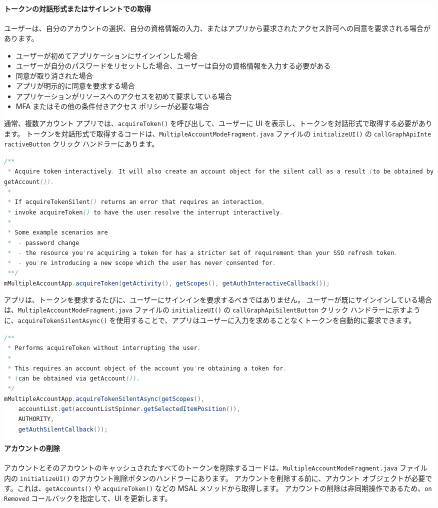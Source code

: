 
#### <a name="get-a-token-interactively-or-silently"></a>トークンの対話形式またはサイレントでの取得

ユーザーは、自分のアカウントの選択、自分の資格情報の入力、またはアプリから要求されたアクセス許可への同意を要求される場合があります。

* ユーザーが初めてアプリケーションにサインインした場合
* ユーザーが自分のパスワードをリセットした場合、ユーザーは自分の資格情報を入力する必要がある
* 同意が取り消された場合
* アプリが明示的に同意を要求する場合
* アプリケーションがリソースへのアクセスを初めて要求している場合
* MFA またはその他の条件付きアクセス ポリシーが必要な場合

通常、複数アカウント アプリでは、`acquireToken()` を呼び出して、ユーザーに UI を表示し、トークンを対話形式で取得する必要があります。  トークンを対話形式で取得するコードは、`MultipleAccountModeFragment.java` ファイルの `initializeUI()` の `callGraphApiInteractiveButton` クリック ハンドラーにあります。

```java
/**
 * Acquire token interactively. It will also create an account object for the silent call as a result (to be obtained by getAccount()).
 *
 * If acquireTokenSilent() returns an error that requires an interaction,
 * invoke acquireToken() to have the user resolve the interrupt interactively.
 *
 * Some example scenarios are
 *  - password change
 *  - the resource you're acquiring a token for has a stricter set of requirement than your SSO refresh token.
 *  - you're introducing a new scope which the user has never consented for.
 **/
mMultipleAccountApp.acquireToken(getActivity(), getScopes(), getAuthInteractiveCallback());
```

アプリは、トークンを要求するたびに、ユーザーにサインインを要求するべきではありません。 ユーザーが既にサインインしている場合は、`MultipleAccountModeFragment.java` ファイルの `initializeUI()` の `callGraphApiSilentButton` クリック ハンドラーに示すように、`acquireTokenSilentAsync()` を使用することで、アプリはユーザーに入力を求めることなくトークンを自動的に要求できます。

```java
/**
 * Performs acquireToken without interrupting the user.
 *
 * This requires an account object of the account you're obtaining a token for.
 * (can be obtained via getAccount()).
 */
mMultipleAccountApp.acquireTokenSilentAsync(getScopes(),
    accountList.get(accountListSpinner.getSelectedItemPosition()),
    AUTHORITY,
    getAuthSilentCallback());
```

#### <a name="remove-an-account"></a>アカウントの削除

アカウントとそのアカウントのキャッシュされたすべてのトークンを削除するコードは、`MultipleAccountModeFragment.java` ファイル内の `initializeUI()` のアカウント削除ボタンのハンドラーにあります。 アカウントを削除する前に、アカウント オブジェクトが必要です。これは、`getAccounts()` や `acquireToken()` などの MSAL メソッドから取得します。 アカウントの削除は非同期操作であるため、`onRemoved` コールバックを指定して、UI を更新します。
